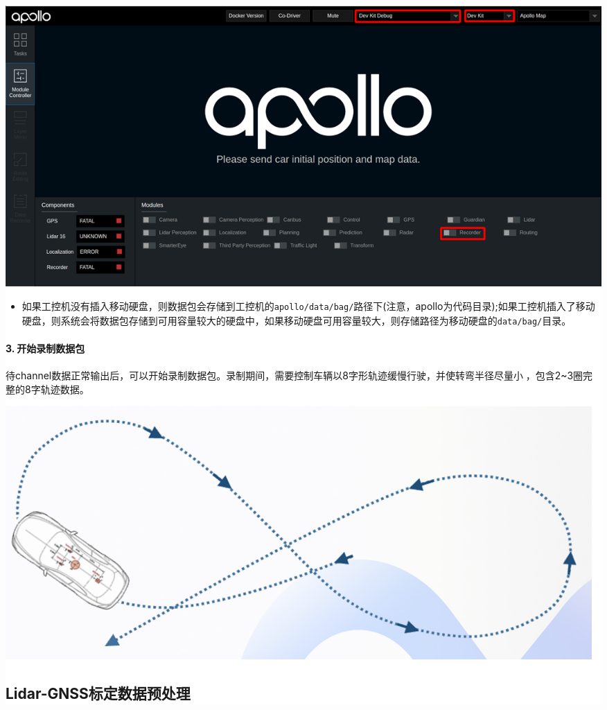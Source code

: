   ![sensor_calibration_recorder](images/sensor_calibration_recorder.png)

- 如果工控机没有插入移动硬盘，则数据包会存储到工控机的`apollo/data/bag/`路径下(注意，apollo为代码目录);如果工控机插入了移动硬盘，则系统会将数据包存储到可用容量较大的硬盘中，如果移动硬盘可用容量较大，则存储路径为移动硬盘的`data/bag/`目录。

#### 3. 开始录制数据包

待channel数据正常输出后，可以开始录制数据包。录制期间，需要控制车辆以8字形轨迹缓慢行驶，并使转弯半径尽量小 ，包含2~3圈完整的8字轨迹数据。

![lidar_calibration_turn_around](images/lidar_calibration_turn_around.png)

## Lidar-GNSS标定数据预处理
